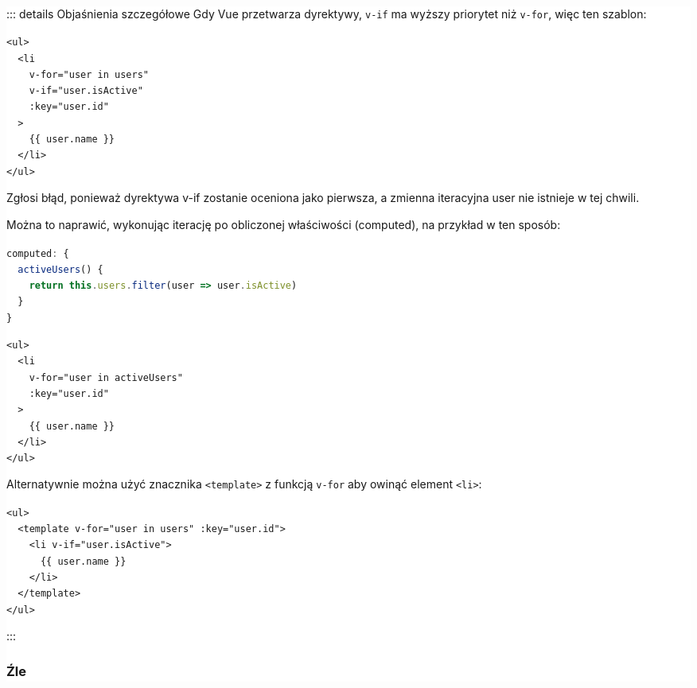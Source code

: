 ::: details Objaśnienia szczegółowe
Gdy Vue przetwarza dyrektywy, `v-if` ma wyższy priorytet niż `v-for`, więc ten szablon:

```vue-html
<ul>
  <li
    v-for="user in users"
    v-if="user.isActive"
    :key="user.id"
  >
    {{ user.name }}
  </li>
</ul>
```

Zgłosi błąd, ponieważ dyrektywa v-if zostanie oceniona jako pierwsza, a zmienna iteracyjna user nie istnieje w tej chwili.

Można to naprawić, wykonując iterację po obliczonej właściwości (computed), na przykład w ten sposób:

```js
computed: {
  activeUsers() {
    return this.users.filter(user => user.isActive)
  }
}
```

```vue-html
<ul>
  <li
    v-for="user in activeUsers"
    :key="user.id"
  >
    {{ user.name }}
  </li>
</ul>
```

Alternatywnie można użyć znacznika `<template>` z funkcją `v-for` aby owinąć element `<li>`:

```vue-html
<ul>
  <template v-for="user in users" :key="user.id">
    <li v-if="user.isActive">
      {{ user.name }}
    </li>
  </template>
</ul>
```

:::

<div class="style-example style-example-bad">
<h3>Źle</h3>
